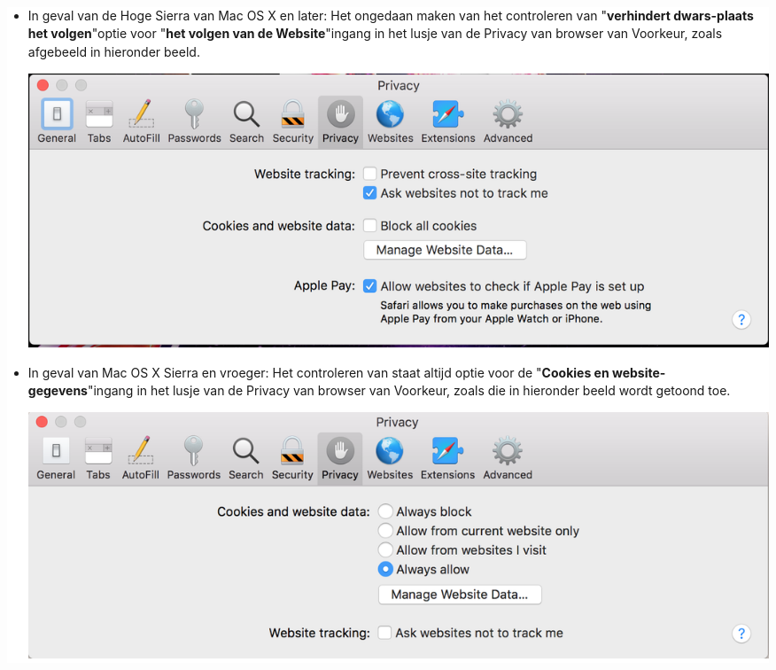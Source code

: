* In geval van de Hoge Sierra van Mac OS X en later: Het ongedaan maken van het controleren van &quot;**verhindert dwars-plaats het volgen**&quot;optie voor &quot;**het volgen van de Website**&quot;ingang in het lusje van de Privacy van browser van Voorkeur, zoals afgebeeld in hieronder beeld.

  ![](../../../assets/prvnt-cross-site-tr-safari13.png)

* In geval van Mac OS X Sierra en vroeger: Het controleren van </span> staat altijd **&#x200B;**&#x200B;optie voor de &quot;**Cookies en website- gegevens**&quot;ingang in het lusje van de Privacy van browser van Voorkeur, zoals die in hieronder beeld wordt getoond toe.

  ![](../../../assets/always-allow-safari13.png)
